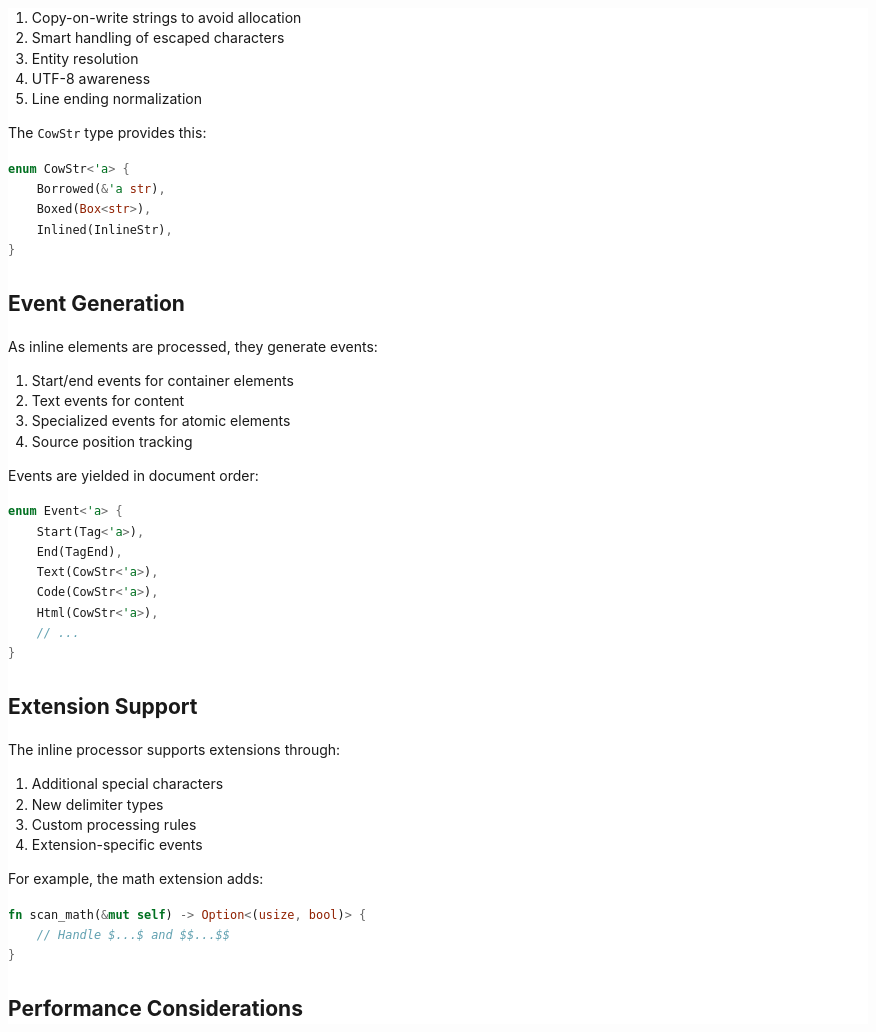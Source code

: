 1. Copy-on-write strings to avoid allocation
2. Smart handling of escaped characters
3. Entity resolution
4. UTF-8 awareness
5. Line ending normalization

The `CowStr` type provides this:

```rust
enum CowStr<'a> {
    Borrowed(&'a str),
    Boxed(Box<str>),
    Inlined(InlineStr),
}
```

## Event Generation

As inline elements are processed, they generate events:

1. Start/end events for container elements
2. Text events for content
3. Specialized events for atomic elements
4. Source position tracking

Events are yielded in document order:

```rust
enum Event<'a> {
    Start(Tag<'a>),
    End(TagEnd),
    Text(CowStr<'a>),
    Code(CowStr<'a>),
    Html(CowStr<'a>),
    // ...
}
```

## Extension Support

The inline processor supports extensions through:

1. Additional special characters
2. New delimiter types
3. Custom processing rules
4. Extension-specific events

For example, the math extension adds:

```rust
fn scan_math(&mut self) -> Option<(usize, bool)> {
    // Handle $...$ and $$...$$
}
```

## Performance Considerations
